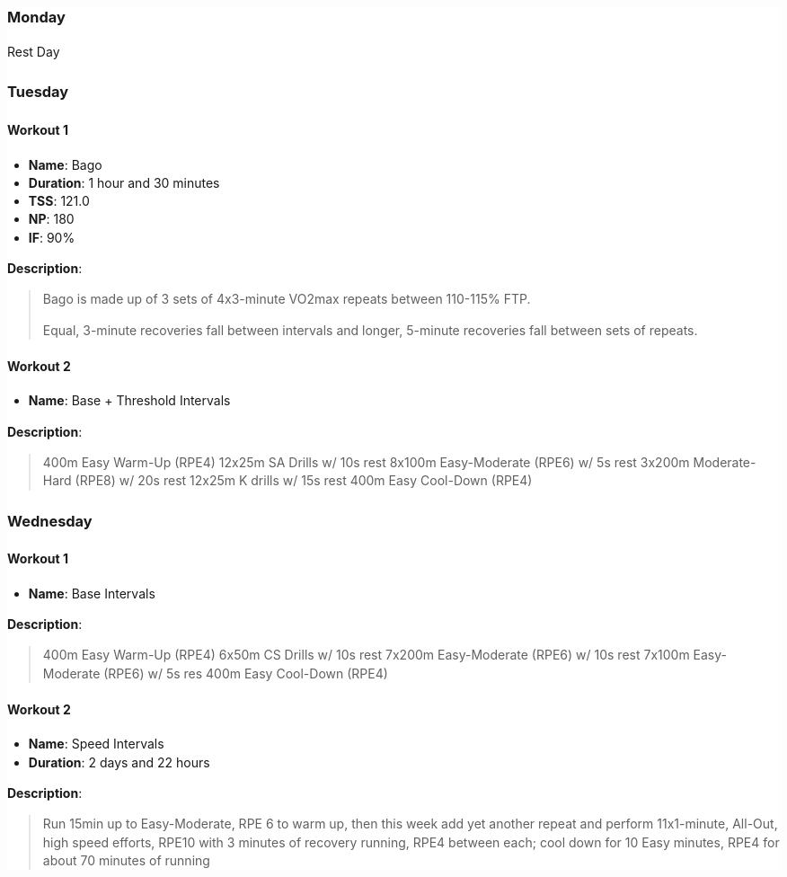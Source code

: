 ### Monday 

Rest Day


### Tuesday 

#### Workout 1
* **Name**: Bago
* **Duration**: 1 hour and 30 minutes
* **TSS**: 121.0
* **NP**: 180
* **IF**: 90%

**Description**:

> Bago is made up of 3 sets of 4x3-minute VO2max repeats between 110-115% FTP.
> 
> Equal, 3-minute recoveries fall between intervals and longer, 5-minute
> recoveries fall between sets of repeats.

#### Workout 2
* **Name**: Base + Threshold Intervals


**Description**:

> 400m Easy Warm-Up (RPE4) 12x25m SA Drills w/ 10s rest 8x100m Easy-Moderate
> (RPE6) w/ 5s rest 3x200m Moderate-Hard (RPE8) w/ 20s rest 12x25m K drills w/
> 15s rest 400m Easy Cool-Down (RPE4)


### Wednesday 

#### Workout 1
* **Name**: Base Intervals


**Description**:

> 400m Easy Warm-Up (RPE4) 6x50m CS Drills w/ 10s rest 7x200m Easy-Moderate
> (RPE6) w/ 10s rest 7x100m Easy-Moderate (RPE6) w/ 5s res 400m Easy Cool-Down
> (RPE4)

#### Workout 2
* **Name**: Speed Intervals
* **Duration**: 2 days and 22 hours


**Description**:

> Run 15min up to Easy-Moderate, RPE 6 to warm up, then this week add yet
> another repeat and perform 11x1-minute, All-Out, high speed efforts, RPE10
> with 3 minutes of recovery running, RPE4 between each; cool down for 10 Easy
> minutes, RPE4 for about 70 minutes of running

